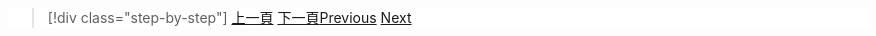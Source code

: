 > [!div class="step-by-step"]
> <span data-ttu-id="c35b1-263">[上一頁](protecting-connection-strings-and-other-configuration-information-vb.md)
> [下一頁](creating-stored-procedures-and-user-defined-functions-with-managed-code-vb.md)</span><span class="sxs-lookup"><span data-stu-id="c35b1-263">[Previous](protecting-connection-strings-and-other-configuration-information-vb.md)
[Next](creating-stored-procedures-and-user-defined-functions-with-managed-code-vb.md)</span></span>
